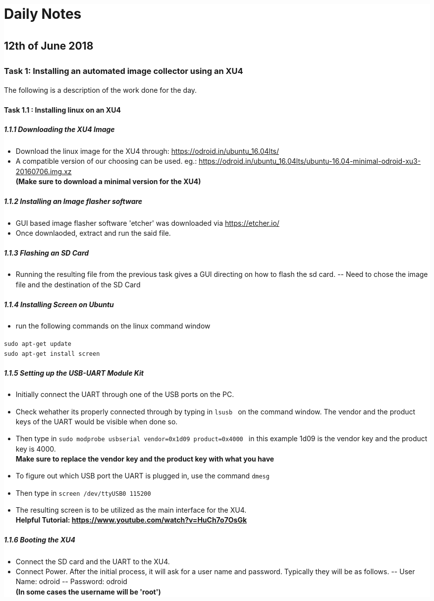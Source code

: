 # Daily Notes
## 12th of June 2018

### Task 1: Installing an automated image collector using an XU4 
The following is a description of the work done for the day. 

#### Task 1.1 : Installing linux on an XU4

##### 1.1.1 Downloading the XU4 Image
- Download the linux image for the XU4 through: https://odroid.in/ubuntu_16.04lts/
- A compatible version of our choosing can be used.
  eg.: https://odroid.in/ubuntu_16.04lts/ubuntu-16.04-minimal-odroid-xu3-20160706.img.xz <br />
**(Make sure to download a minimal version for the XU4)**

##### 1.1.2 Installing an Image flasher software 
- GUI based image flasher software 'etcher' was downloaded via https://etcher.io/
- Once downlaoded, extract and run the said file. 

##### 1.1.3 Flashing an SD Card 
- Running the resulting file from the previous task gives a GUI directing on how to flash the sd card.
-- Need to chose the image file and the destination of the SD Card 

##### 1.1.4 Installing Screen on Ubuntu 
- run the following commands on the linux command window 
```
sudo apt-get update
sudo apt-get install screen
```
##### 1.1.5 Setting up the USB-UART Module Kit
- Initially connect the UART through one of the USB ports on the PC. 
- Check wehather its properly connected through by typing in ```lsusb ```  on the command window. The vendor and the product keys of the UART would be visible when done so. 
- Then type in ```sudo modprobe usbserial vendor=0x1d09 product=0x4000 ```
in this example 1d09 is the vendor key and the product key is 4000. <br />
**Make sure to replace the vendor key and the product key with what you have**   

- To figure out which USB port the UART is plugged in, use the command ``` dmesg ```
- Then type in ``` screen /dev/ttyUSB0 115200 ``` 
- The resulting screen is to be utilized as the main interface for the XU4. <br />
**Helpful Tutorial: https://www.youtube.com/watch?v=HuCh7o7OsGk**

##### 1.1.6 Booting the XU4
- Connect the SD card and the UART to the XU4. 
- Connect Power. After the initial process, it will ask for a user name and password. Typically they will be as follows.
-- User Name: odroid 
-- Password: odroid <br/>
**(In some cases the username will be 'root')**

